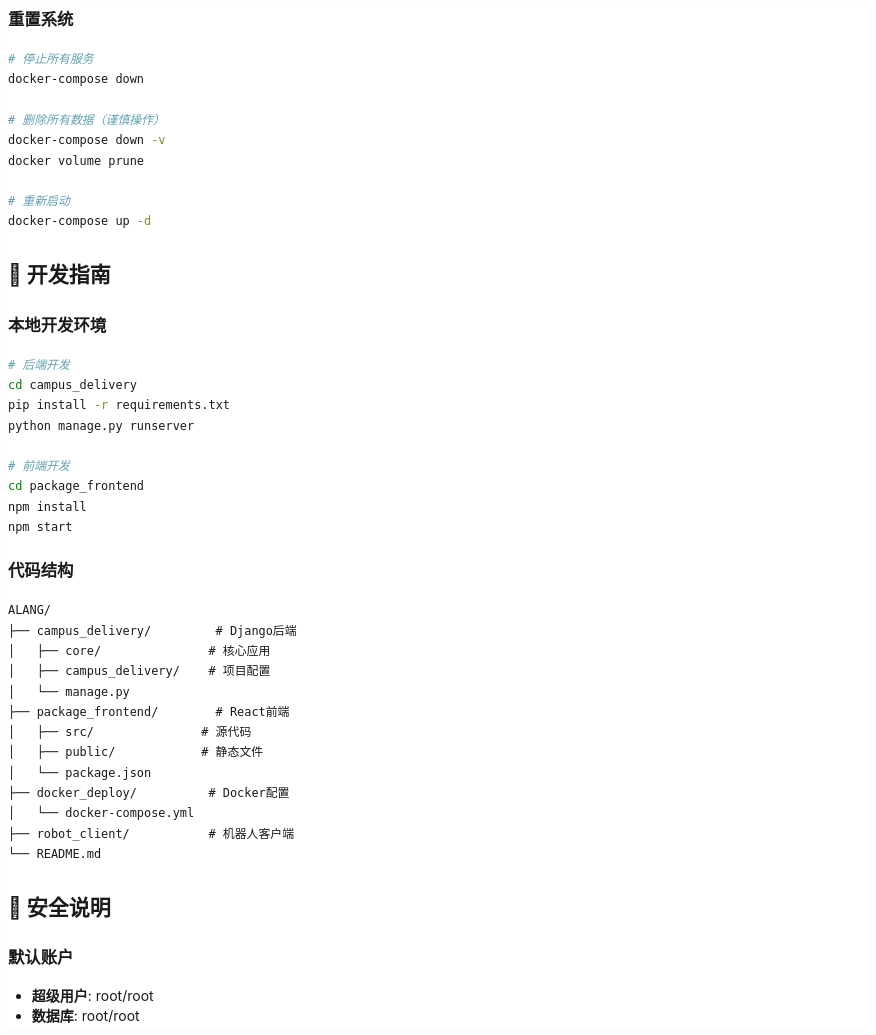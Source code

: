 ### 重置系统

```bash
# 停止所有服务
docker-compose down

# 删除所有数据（谨慎操作）
docker-compose down -v
docker volume prune

# 重新启动
docker-compose up -d
```

## 📝 开发指南

### 本地开发环境

```bash
# 后端开发
cd campus_delivery
pip install -r requirements.txt
python manage.py runserver

# 前端开发
cd package_frontend
npm install
npm start
```

### 代码结构

```
ALANG/
├── campus_delivery/         # Django后端
│   ├── core/               # 核心应用
│   ├── campus_delivery/    # 项目配置
│   └── manage.py
├── package_frontend/        # React前端
│   ├── src/               # 源代码
│   ├── public/            # 静态文件
│   └── package.json
├── docker_deploy/          # Docker配置
│   └── docker-compose.yml
├── robot_client/           # 机器人客户端
└── README.md
```

## 🔐 安全说明

### 默认账户
- **超级用户**: root/root
- **数据库**: root/root
